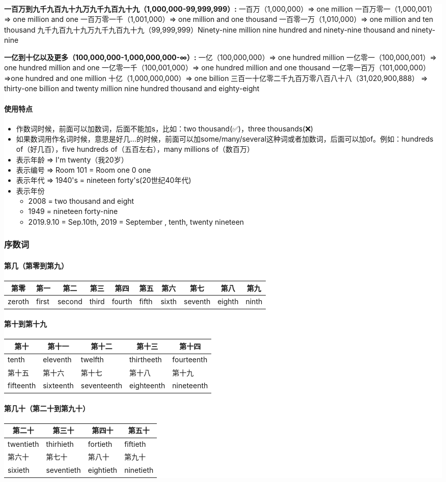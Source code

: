 
**一百万到九千九百九十九万九千九百九十九（1,000,000-99,999,999）:**
一百万（1,000,000）=> one million
一百万零一（1,000,001）=> one million and one
一百万零一千（1,001,000）=> one million and one thousand
一百零一万（1,010,000）=> one million and ten thousand
九千九百九十九万九千九百九十九（99,999,999）Ninety-nine million nine hundred and ninety-nine thousand and ninety-nine


**一亿到十亿以及更多（100,000,000-1,000,000,000-∞）:**
一亿（100,000,000）=> one hundred million
一亿零一（100,000,001）=> one hundred million and one
一亿零一千（100,001,000）=> one hundred million and one thousand
一亿零一百万（101,000,000）=>one hundred and one million
十亿（1,000,000,000）=> one billion
三百一十亿零二千九百万零八百八十八（31,020,900,888） => thirty-one billion and twenty million nine hundred thousand and eighty-eight

#### 使用特点

- 作数词时候，前面可以加数词，后面不能加s，比如：two thousand(✅)，three thousands(❌)
- 如果数词用作名词时候，意思是好几...的时候，前面可以加some/many/several这种词或者加数词，后面可以加of。例如：hundreds of（好几百），five hundreds of（五百左右），many millions of（数百万）
- 表示年龄 => I'm twenty（我20岁）
- 表示编号 => Room 101 = Room one 0 one
- 表示年代 => 1940's = nineteen forty's(20世纪40年代)
- 表示年份
   - 2008 = two thousand and eight
   - 1949 = nineteen forty-nine
   - 2019.9.10 = Sep.10th, 2019 = September , tenth, twenty nineteen


### 序数词

#### 第几（第零到第九）
| 第零 | 第一 | 第二 | 第三 | 第四 | 第五 | 第六 | 第七 | 第八 | 第九 |
| --- | --- | --- | --- | --- | --- | --- | --- | --- | --- |
| zeroth | first | second | third | fourth | fifth | sixth | seventh | eighth | ninth |

#### 第十到第十九

| 第十 | 第十一 | 第十二 | 第十三 | 第十四 |
| --- | --- | --- | --- | --- |
| tenth | eleventh | twelfth | thirtheeth | fourteenth |
| 第十五 | 第十六 | 第十七 | 第十八 | 第十九 |
| fifteenth | sixteenth | seventeenth | eighteenth | nineteenth |

#### 第几十（第二十到第九十）

| 第二十 | 第三十 | 第四十 | 第五十 |
| --- | --- | --- | --- |
| twentieth | thirhieth | fortieth | fiftieth |
| 第六十 | 第七十 | 第八十 | 第九十 |
| sixieth | seventieth | eightieth | ninetieth |
